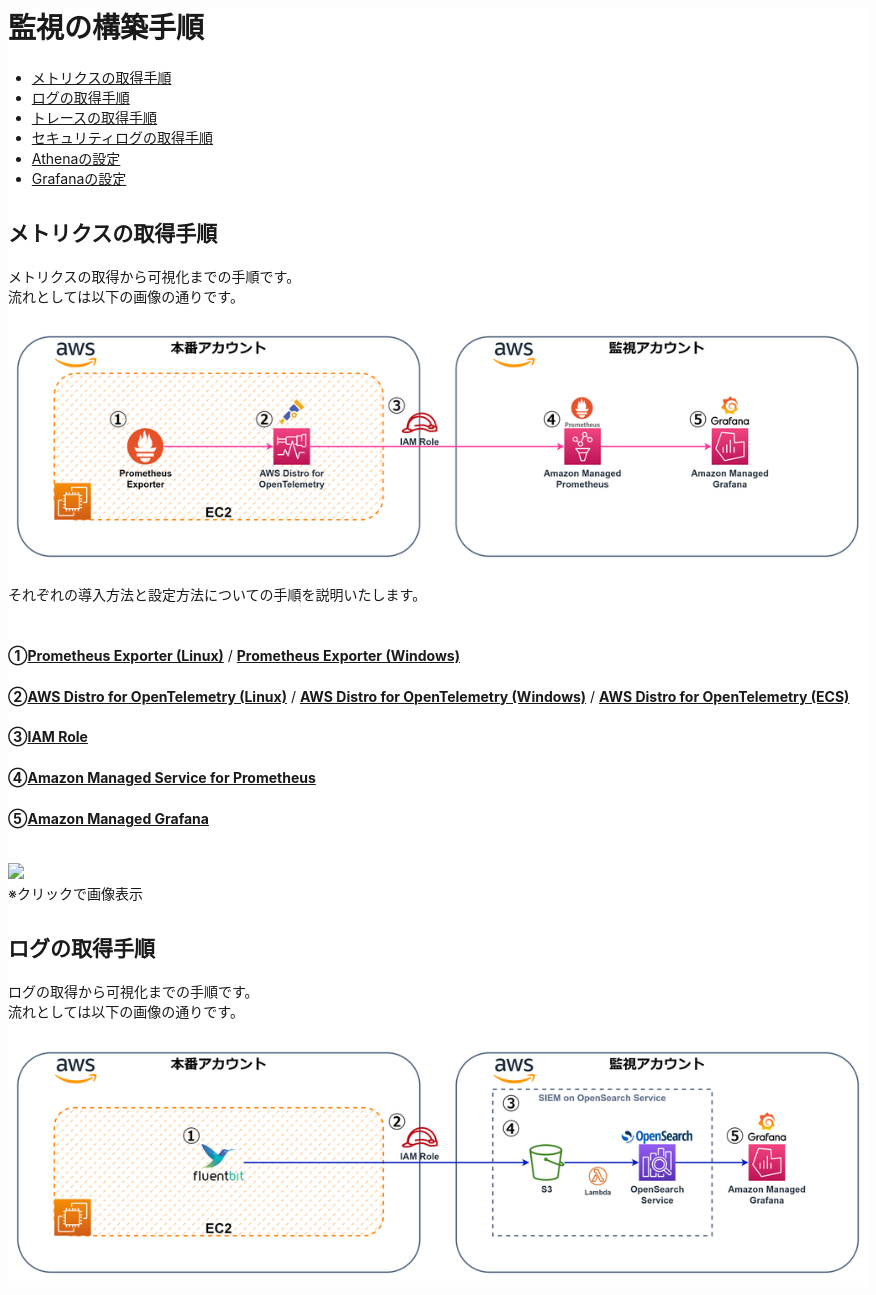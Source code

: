 # **監視の構築手順**
- [メトリクスの取得手順](#メトリクスの取得手順)
- [ログの取得手順](#ログの取得手順)
- [トレースの取得手順](#トレースの取得手順)
- [セキュリティログの取得手順](#セキュリティログの取得手順)
- [Athenaの設定](#athenaの設定)
- [Grafanaの設定](#grafanaの設定)

## **メトリクスの取得手順**
メトリクスの取得から可視化までの手順です。<br>
流れとしては以下の画像の通りです。<br><br>
<img src="img/メトリクス.drawio.png" width="100%"/><br>

それぞれの導入方法と設定方法についての手順を説明いたします。<br><br><br>
**①[Prometheus Exporter (Linux)](md/Prometheus_Exporter(Linux).md)** / **[Prometheus Exporter (Windows)](md/Prometheus_Exporter(Windows).md)**<br><br>
**②[AWS Distro for OpenTelemetry (Linux)](md/ADOT(Linux).md)** / **[AWS Distro for OpenTelemetry (Windows)](md/ADOT(Windows).md)** / **[AWS Distro for OpenTelemetry (ECS)](md/ADOT(ECS).md)**<br><br>
**③[IAM Role](md/IAM(AMP).md)** <br><br>
**④[Amazon Managed Service for Prometheus](md/AMP.md)**<br><br>
**⑤[Amazon Managed Grafana](#grafanaの設定)**<br><br>

<a href="img/Grafanaアラート(EC2)メトリクス.drawio.png" target="_blank"><img src="img/Grafanaアラート(EC2)メトリクス.drawio.png" width="100%"/></a><br>
※クリックで画像表示<br>

## **ログの取得手順**
ログの取得から可視化までの手順です。<br>
流れとしては以下の画像の通りです。<br><br>
<img src="img/ログ.drawio.png" width="100%"/><br>
